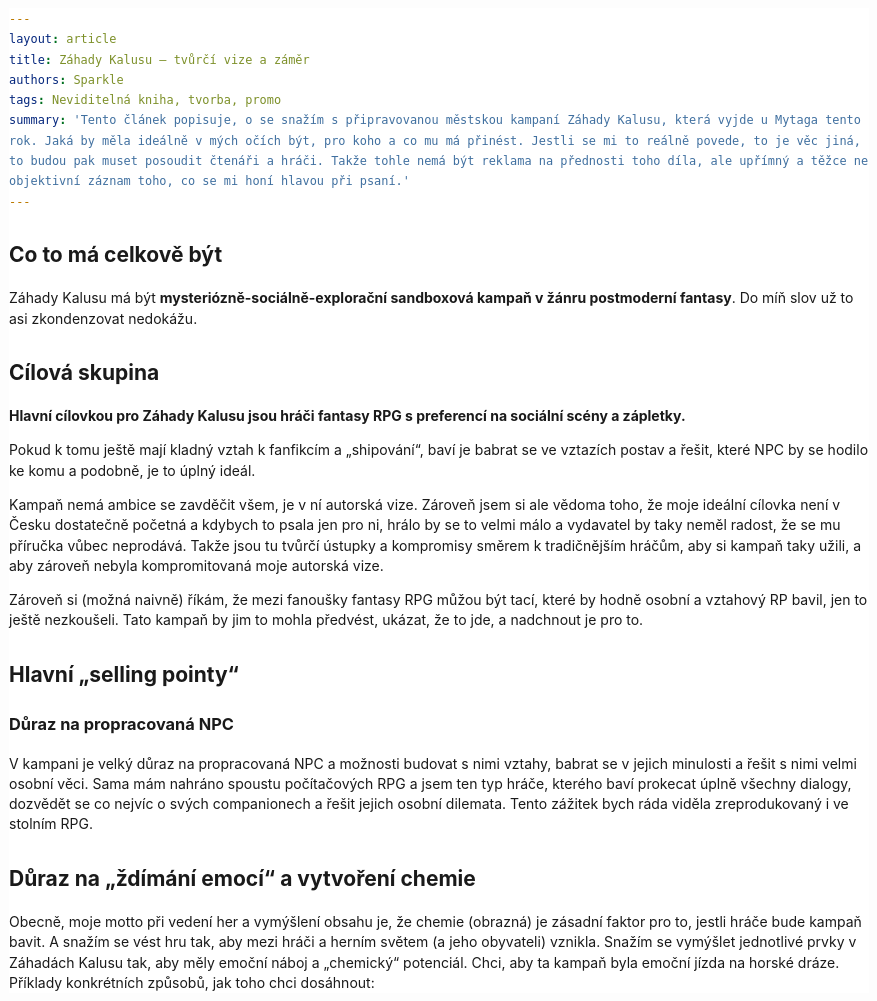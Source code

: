 ```yaml
---
layout: article
title: Záhady Kalusu – tvůrčí vize a záměr
authors: Sparkle
tags: Neviditelná kniha, tvorba, promo
summary: 'Tento článek popisuje, o se snažím s připravovanou městskou kampaní Záhady Kalusu, která vyjde u Mytaga tento rok. Jaká by měla ideálně v mých očích být, pro koho a co mu má přinést. Jestli se mi to reálně povede, to je věc jiná, to budou pak muset posoudit čtenáři a hráči. Takže tohle nemá být reklama na přednosti toho díla, ale upřímný a těžce neobjektivní záznam toho, co se mi honí hlavou při psaní.'
---
```


## Co to má celkově být

Záhady Kalusu má být **mysteriózně-sociálně-explorační sandboxová kampaň v žánru postmoderní fantasy**. Do míň slov už to asi zkondenzovat nedokážu.

## Cílová skupina

**Hlavní cílovkou pro Záhady Kalusu jsou hráči fantasy RPG s preferencí na sociální scény a zápletky.**

Pokud k tomu ještě mají kladný vztah k fanfikcím a „shipování“, baví je babrat se ve vztazích postav a řešit, které NPC by se hodilo ke komu a podobně, je to úplný ideál.

Kampaň nemá ambice se zavděčit všem, je v ní autorská vize. Zároveň jsem si ale vědoma toho, že moje ideální cílovka není v Česku dostatečně početná a kdybych to psala jen pro ni, hrálo by se to velmi málo a vydavatel by taky neměl radost, že se mu příručka vůbec neprodává. Takže jsou tu tvůrčí ústupky a kompromisy směrem k tradičnějším hráčům, aby si kampaň taky užili, a aby zároveň nebyla kompromitovaná moje autorská vize.

Zároveň si (možná naivně) říkám, že mezi fanoušky fantasy RPG můžou být tací, které by hodně osobní a vztahový RP bavil, jen to ještě nezkoušeli. Tato kampaň by jim to mohla předvést, ukázat, že to jde, a nadchnout je pro to.

## Hlavní „selling pointy“

### Důraz na propracovaná NPC

V kampani je velký důraz na propracovaná NPC a možnosti budovat s nimi vztahy, babrat se v jejich minulosti a řešit s nimi velmi osobní věci. Sama mám nahráno spoustu počítačových RPG a jsem ten typ hráče, kterého baví prokecat úplně všechny dialogy, dozvědět se co nejvíc o svých companionech a řešit jejich osobní dilemata. Tento zážitek bych ráda viděla zreprodukovaný i ve stolním RPG.

## Důraz na „ždímání emocí“ a vytvoření chemie

Obecně, moje motto při vedení her a vymýšlení obsahu je, že chemie (obrazná) je zásadní faktor pro to, jestli hráče bude kampaň bavit. A snažím se vést hru tak, aby mezi hráči a herním světem (a jeho obyvateli) vznikla. Snažím se vymýšlet jednotlivé prvky v Záhadách Kalusu tak, aby měly emoční náboj a „chemický“ potenciál. Chci, aby ta kampaň byla emoční jízda na horské dráze.
Příklady konkrétních způsobů, jak toho chci dosáhnout:
